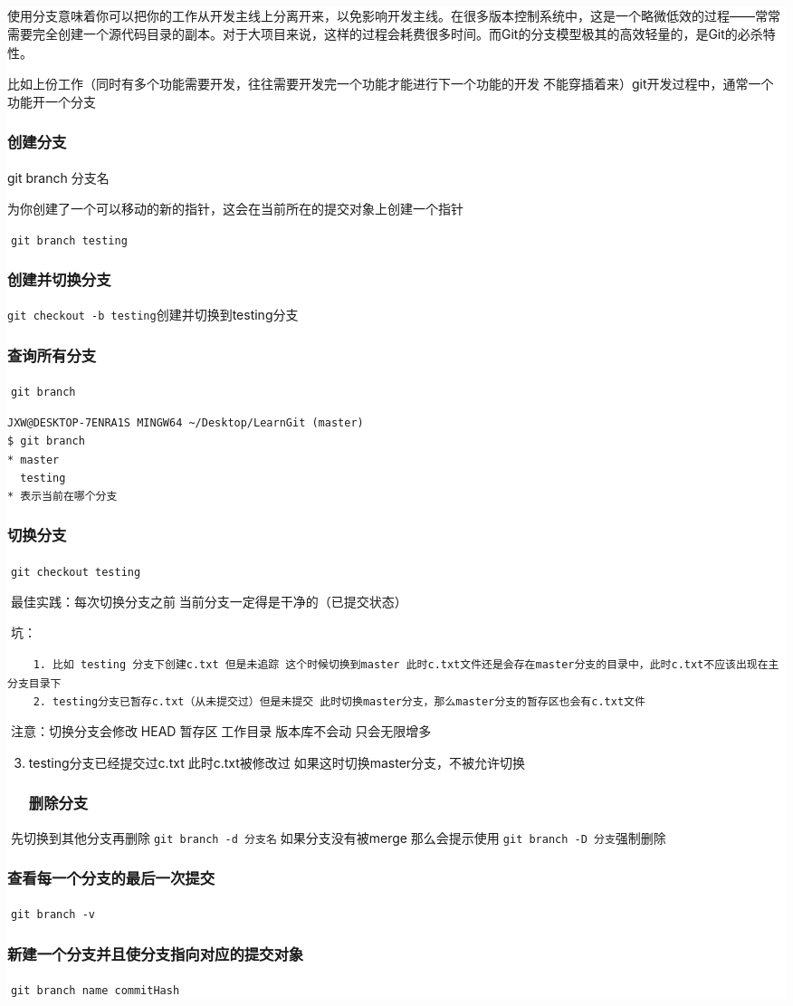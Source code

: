 使用分支意味着你可以把你的工作从开发主线上分离开来，以免影响开发主线。在很多版本控制系统中，这是一个略微低效的过程——常常需要完全创建一个源代码目录的副本。对于大项目来说，这样的过程会耗费很多时间。而Git的分支模型极其的高效轻量的，是Git的必杀特性。

比如上份工作（同时有多个功能需要开发，往往需要开发完一个功能才能进行下一个功能的开发 不能穿插着来）git开发过程中，通常一个功能开一个分支

### 创建分支

git branch 分支名

​	为你创建了一个可以移动的新的指针，这会在当前所在的提交对象上创建一个指针

​	`git branch testing`

### 创建并切换分支

`git checkout -b testing`创建并切换到testing分支

### 查询所有分支

​	`git branch`

```shell
JXW@DESKTOP-7ENRA1S MINGW64 ~/Desktop/LearnGit (master)
$ git branch
* master
  testing
* 表示当前在哪个分支
```



### 切换分支

​	`git checkout testing`

​	最佳实践：每次切换分支之前 当前分支一定得是干净的（已提交状态）

​	坑：	

		1. 比如 testing 分支下创建c.txt 但是未追踪 这个时候切换到master 此时c.txt文件还是会存在master分支的目录中，此时c.txt不应该出现在主分支目录下
  		2. testing分支已暂存c.txt（从未提交过）但是未提交 此时切换master分支，那么master分支的暂存区也会有c.txt文件

​	注意：切换分支会修改 HEAD 暂存区 工作目录 版本库不会动 只会无限增多

3. testing分支已经提交过c.txt 此时c.txt被修改过 如果这时切换master分支，不被允许切换

	### 删除分支

​	先切换到其他分支再删除 `git branch -d 分支名` 如果分支没有被merge 那么会提示使用 `git branch -D 分支`强制删除

### 查看每一个分支的最后一次提交

​	`git branch -v`

### 新建一个分支并且使分支指向对应的提交对象

​	`git branch name commitHash`

